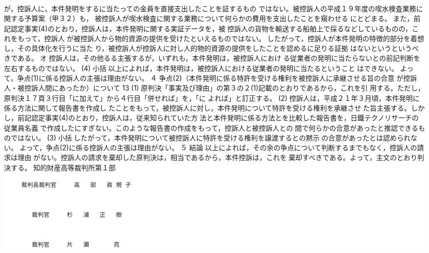 が，控訴人に，本件発明をするに当たっての金員を直接支出したことを証するもの
ではない。被控訴人の平成１９年度の喫水検査業務に関する予算案（甲３２）も，
被控訴人が喫水検査に関する業務について何らかの費用を支出したことを窺わせる
にとどまる。 
また，前記認定事実(4)のとおり，控訴人は，本件発明に関する実証データを，被
控訴人の貨物を輸送する船舶上で採るなどしているものの，これをもって，控訴人
が被控訴人から物的資源の提供を受けたといえるものではない。 
したがって，控訴人が本件発明の特徴的部分を着想し，その具体化を行うに当た
り，被控訴人が控訴人に対し人的物的資源の提供をしたことを認めるに足りる証拠
はないというというべきである。 
オ 控訴人は，その他るる主張するが，いずれも，本件発明は，被控訴人におけ
る従業者の発明に当たらないとの前記判断を左右するものではない。 
(4) 小括 
以上によれば，本件発明は，被控訴人における従業者の発明に当たるということ
はできない。 
よって，争点(1)に係る控訴人の主張は理由がない。 
４ 争点(2)（本件発明に係る特許を受ける権利を被控訴人に承継させる旨の合意
が控訴人・被控訴人間にあったか）について 
 13 
(1) 原判決「事実及び理由」の第３の２(1)記載のとおりであるから，これを引
用する。ただし，原判決１７頁３行目「に加えて」から４行目「併せれば」を，「に
よれば」と訂正する。 
(2) 控訴人は，平成２１年３月頃，本件発明に係る方法に関して報告書を作成し
たことをもって，被控訴人に対し，本件発明について特許を受ける権利を承継させ
た旨主張する。しかし，前記認定事実(4)のとおり，控訴人は，従来知られていた方
法と本件発明に係る方法とを比較した報告書を，日鐵テクノリサーチの従業員名義
で作成したにすぎない。このような報告書の作成をもって，控訴人と被控訴人との
間で何らかの合意があったと推認できるものではない。 
(3) 小括 
したがって，本件発明について被控訴人に特許を受ける権利を譲渡するとの黙示
の合意があったとは認められない。 
よって，争点(2)に係る控訴人の主張は理由がない。 
５ 結論 
以上によれば，その余の争点について判断するまでもなく，控訴人の請求は理由
がない。控訴人の請求を棄却した原判決は，相当であるから，本件控訴は，これを
棄却すべきである。よって，主文のとおり判決する。 
    知的財産高等裁判所第１部 
 
         裁判長裁判官     高   部   眞 規 子 
 
 
            裁判官     杉   浦   正   樹 
 
 
            裁判官     片   瀬       亮 

                    